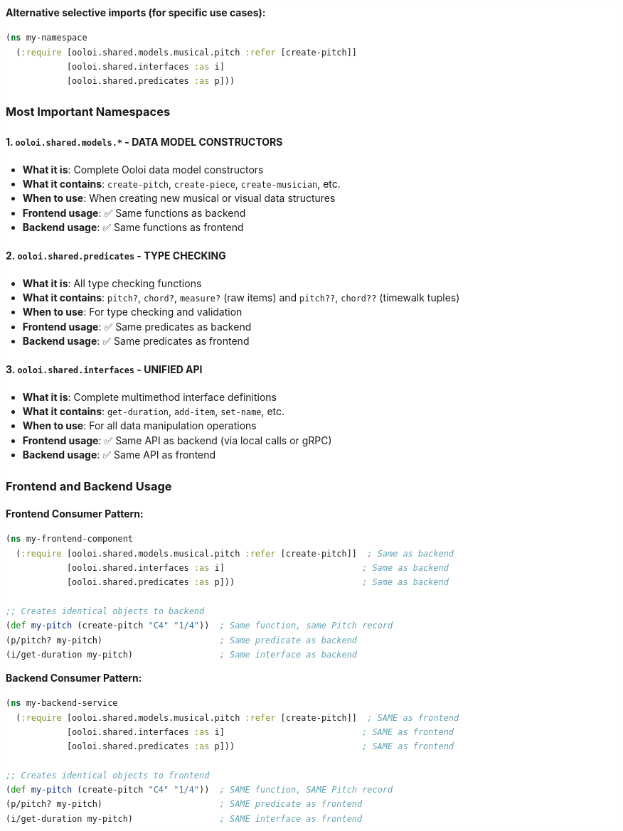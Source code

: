 **Alternative selective imports (for specific use cases):**

```clojure
(ns my-namespace
  (:require [ooloi.shared.models.musical.pitch :refer [create-pitch]]
            [ooloi.shared.interfaces :as i]
            [ooloi.shared.predicates :as p]))
```

### Most Important Namespaces

#### 1. `ooloi.shared.models.*` - **DATA MODEL CONSTRUCTORS**
- **What it is**: Complete Ooloi data model constructors
- **What it contains**: `create-pitch`, `create-piece`, `create-musician`, etc.
- **When to use**: When creating new musical or visual data structures
- **Frontend usage**: ✅ Same functions as backend
- **Backend usage**: ✅ Same functions as frontend

#### 2. `ooloi.shared.predicates` - **TYPE CHECKING**
- **What it is**: All type checking functions
- **What it contains**: `pitch?`, `chord?`, `measure?` (raw items) and `pitch??`, `chord??` (timewalk tuples)
- **When to use**: For type checking and validation
- **Frontend usage**: ✅ Same predicates as backend
- **Backend usage**: ✅ Same predicates as frontend

#### 3. `ooloi.shared.interfaces` - **UNIFIED API**
- **What it is**: Complete multimethod interface definitions
- **What it contains**: `get-duration`, `add-item`, `set-name`, etc.
- **When to use**: For all data manipulation operations
- **Frontend usage**: ✅ Same API as backend (via local calls or gRPC)
- **Backend usage**: ✅ Same API as frontend

### Frontend and Backend Usage

**Frontend Consumer Pattern:**
```clojure
(ns my-frontend-component
  (:require [ooloi.shared.models.musical.pitch :refer [create-pitch]]  ; Same as backend
            [ooloi.shared.interfaces :as i]                           ; Same as backend
            [ooloi.shared.predicates :as p]))                         ; Same as backend

;; Creates identical objects to backend
(def my-pitch (create-pitch "C4" "1/4"))  ; Same function, same Pitch record
(p/pitch? my-pitch)                       ; Same predicate as backend
(i/get-duration my-pitch)                 ; Same interface as backend
```

**Backend Consumer Pattern:**
```clojure
(ns my-backend-service
  (:require [ooloi.shared.models.musical.pitch :refer [create-pitch]]  ; SAME as frontend
            [ooloi.shared.interfaces :as i]                           ; SAME as frontend  
            [ooloi.shared.predicates :as p]))                         ; SAME as frontend

;; Creates identical objects to frontend
(def my-pitch (create-pitch "C4" "1/4"))  ; SAME function, SAME Pitch record
(p/pitch? my-pitch)                       ; SAME predicate as frontend
(i/get-duration my-pitch)                 ; SAME interface as frontend
```
